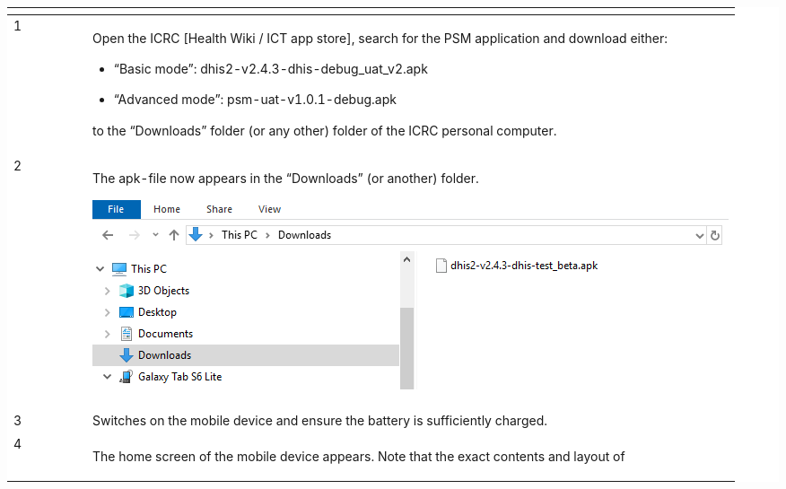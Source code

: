<table data-header-hidden><thead><tr><th width="74"></th><th></th></tr></thead><tbody><tr><td>1 </td><td><p>Open the ICRC [Health Wiki / ICT app store], search for the PSM application and download either: </p><ul><li>“Basic mode”: dhis2-v2.4.3-dhis-debug_uat_v2.apk </li></ul><ul><li>“Advanced mode”: psm-uat-v1.0.1-debug.apk </li></ul><p>to the “Downloads” folder (or any other) folder of the ICRC personal computer. </p></td></tr><tr><td>2 </td><td><p>The apk-file now appears in the “Downloads” (or another) folder. </p><p><img src="../.gitbook/assets/image (81).png" alt="" data-size="original"></p></td></tr><tr><td>3 </td><td>Switches on the mobile device and ensure the battery is sufficiently charged. </td></tr><tr><td>4 </td><td><p>The home screen of the mobile device appears. Note that the exact contents and layout of